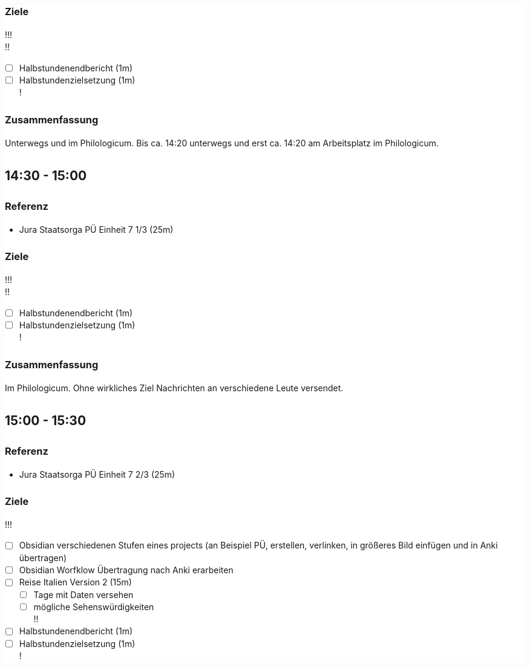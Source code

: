 ### Ziele

!!!  
!!

- [ ] Halbstundenendbericht (1m)
- [ ] Halbstundenzielsetzung (1m)  
!

### Zusammenfassung

Unterwegs und im Philologicum. Bis ca. 14:20 unterwegs und erst ca. 14:20 am Arbeitsplatz im Philologicum.

## 14:30 - 15:00

### Referenz

- Jura Staatsorga PÜ Einheit 7 1/3 (25m)

### Ziele

!!!  
!!

- [ ] Halbstundenendbericht (1m)
- [ ] Halbstundenzielsetzung (1m)  
!

### Zusammenfassung

Im Philologicum. Ohne wirkliches Ziel Nachrichten an verschiedene Leute versendet.

## 15:00 - 15:30

### Referenz

- Jura Staatsorga PÜ Einheit 7 2/3 (25m)

### Ziele

!!!

- [ ] Obsidian verschiedenen Stufen eines projects (an Beispiel PÜ, erstellen, verlinken, in größeres Bild einfügen und in Anki übertragen)
- [ ] Obsidian Worfklow Übertragung nach Anki erarbeiten
- [ ] Reise Italien Version 2 (15m)
	- [ ] Tage mit Daten versehen
	- [ ] mögliche Sehenswürdigkeiten  
!!
- [ ] Halbstundenendbericht (1m)
- [ ] Halbstundenzielsetzung (1m)  
!
